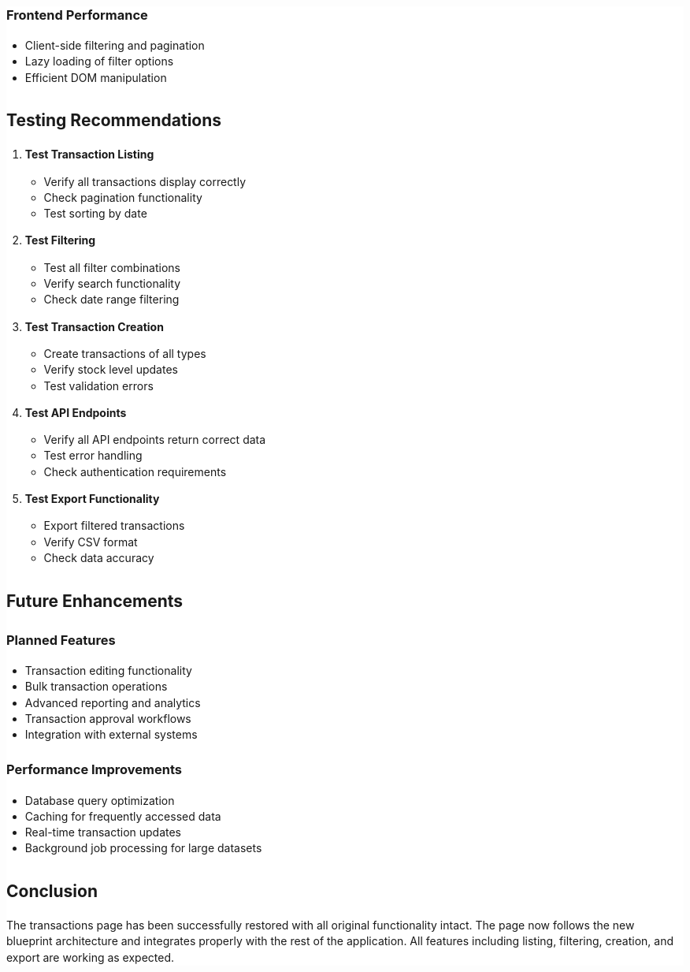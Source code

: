 ### **Frontend Performance**
- Client-side filtering and pagination
- Lazy loading of filter options
- Efficient DOM manipulation

## Testing Recommendations

1. **Test Transaction Listing**
   - Verify all transactions display correctly
   - Check pagination functionality
   - Test sorting by date

2. **Test Filtering**
   - Test all filter combinations
   - Verify search functionality
   - Check date range filtering

3. **Test Transaction Creation**
   - Create transactions of all types
   - Verify stock level updates
   - Test validation errors

4. **Test API Endpoints**
   - Verify all API endpoints return correct data
   - Test error handling
   - Check authentication requirements

5. **Test Export Functionality**
   - Export filtered transactions
   - Verify CSV format
   - Check data accuracy

## Future Enhancements

### **Planned Features**
- Transaction editing functionality
- Bulk transaction operations
- Advanced reporting and analytics
- Transaction approval workflows
- Integration with external systems

### **Performance Improvements**
- Database query optimization
- Caching for frequently accessed data
- Real-time transaction updates
- Background job processing for large datasets

## Conclusion

The transactions page has been successfully restored with all original functionality intact. The page now follows the new blueprint architecture and integrates properly with the rest of the application. All features including listing, filtering, creation, and export are working as expected.
